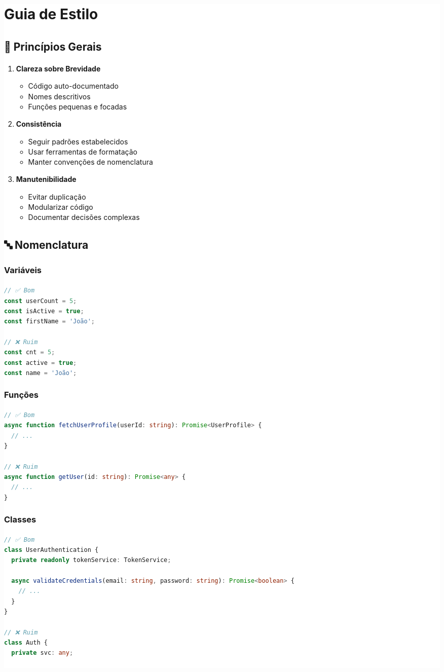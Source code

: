 # Guia de Estilo

## 📝 Princípios Gerais

1. **Clareza sobre Brevidade**
   - Código auto-documentado
   - Nomes descritivos
   - Funções pequenas e focadas

2. **Consistência**
   - Seguir padrões estabelecidos
   - Usar ferramentas de formatação
   - Manter convenções de nomenclatura

3. **Manutenibilidade**
   - Evitar duplicação
   - Modularizar código
   - Documentar decisões complexas

## 🔤 Nomenclatura

### Variáveis
```typescript
// ✅ Bom
const userCount = 5;
const isActive = true;
const firstName = 'João';

// ❌ Ruim
const cnt = 5;
const active = true;
const name = 'João';
```

### Funções
```typescript
// ✅ Bom
async function fetchUserProfile(userId: string): Promise<UserProfile> {
  // ...
}

// ❌ Ruim
async function getUser(id: string): Promise<any> {
  // ...
}
```

### Classes
```typescript
// ✅ Bom
class UserAuthentication {
  private readonly tokenService: TokenService;
  
  async validateCredentials(email: string, password: string): Promise<boolean> {
    // ...
  }
}

// ❌ Ruim
class Auth {
  private svc: any;
  
```
